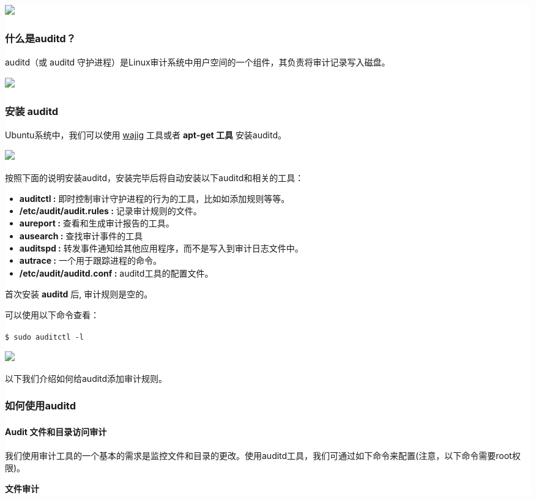 ![](/data/attachment/album/201502/18/160818v0spjr4um8l0ld0q.png)


### 什么是auditd？


auditd（或 auditd 守护进程）是Linux审计系统中用户空间的一个组件，其负责将审计记录写入磁盘。


![](/data/attachment/album/201502/18/160821b94l34ltx9d7l4tq.png)


### 安装 auditd


Ubuntu系统中，我们可以使用 [wajig](http://linoxide.com/tools/wajig-package-management-debian/) 工具或者 **apt-get 工具** 安装auditd。


![](/data/attachment/album/201502/18/160822bpwrpaj64qva6q0i.png)


按照下面的说明安装auditd，安装完毕后将自动安装以下auditd和相关的工具：


* **auditctl :** 即时控制审计守护进程的行为的工具，比如如添加规则等等。
* **/etc/audit/audit.rules :** 记录审计规则的文件。
* **aureport :** 查看和生成审计报告的工具。
* **ausearch :** 查找审计事件的工具
* **auditspd :** 转发事件通知给其他应用程序，而不是写入到审计日志文件中。
* **autrace :** 一个用于跟踪进程的命令。
* **/etc/audit/auditd.conf :** auditd工具的配置文件。


首次安装 **auditd** 后, 审计规则是空的。


可以使用以下命令查看：



```
$ sudo auditctl -l

```

![](/data/attachment/album/201502/18/160823vk11xklr9r88xl18.png)


以下我们介绍如何给auditd添加审计规则。


### 如何使用auditd


#### Audit 文件和目录访问审计


我们使用审计工具的一个基本的需求是监控文件和目录的更改。使用auditd工具，我们可通过如下命令来配置(注意，以下命令需要root权限)。


**文件审计**
